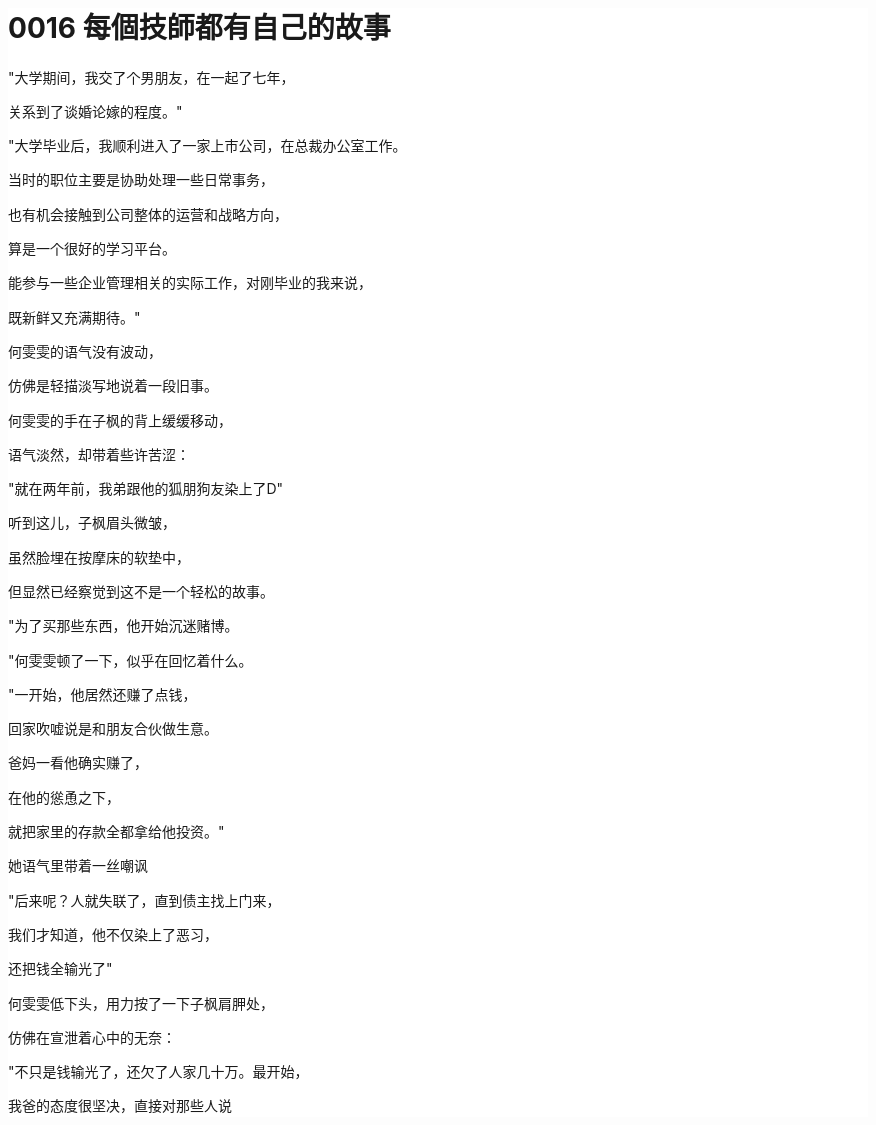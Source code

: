 # 0016 每個技師都有自己的故事

"大学期间，我交了个男朋友，在一起了七年，

关系到了谈婚论嫁的程度。" 

"大学毕业后，我顺利进入了一家上市公司，在总裁办公室工作。

当时的职位主要是协助处理一些日常事务，

也有机会接触到公司整体的运营和战略方向，

算是一个很好的学习平台。

能参与一些企业管理相关的实际工作，对刚毕业的我来说，

既新鲜又充满期待。"

何雯雯的语气没有波动，

仿佛是轻描淡写地说着一段旧事。

何雯雯的手在子枫的背上缓缓移动，

语气淡然，却带着些许苦涩：

"就在两年前，我弟跟他的狐朋狗友染上了D"

听到这儿，子枫眉头微皱，

虽然脸埋在按摩床的软垫中，

但显然已经察觉到这不是一个轻松的故事。

"为了买那些东西，他开始沉迷赌博。

"何雯雯顿了一下，似乎在回忆着什么。

"一开始，他居然还赚了点钱，

回家吹嘘说是和朋友合伙做生意。

爸妈一看他确实赚了，

在他的慫恿之下，

就把家里的存款全都拿给他投资。"

她语气里带着一丝嘲讽

"后来呢？人就失联了，直到债主找上门来，

我们才知道，他不仅染上了恶习，

还把钱全输光了"

何雯雯低下头，用力按了一下子枫肩胛处，

仿佛在宣泄着心中的无奈：

"不只是钱输光了，还欠了人家几十万。最开始，

我爸的态度很坚决，直接对那些人说
